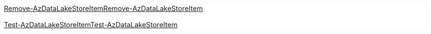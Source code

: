 [<span data-ttu-id="6a62e-159">Remove-AzDataLakeStoreItem</span><span class="sxs-lookup"><span data-stu-id="6a62e-159">Remove-AzDataLakeStoreItem</span></span>](./Remove-AzDataLakeStoreItem.md)

[<span data-ttu-id="6a62e-160">Test-AzDataLakeStoreItem</span><span class="sxs-lookup"><span data-stu-id="6a62e-160">Test-AzDataLakeStoreItem</span></span>](./Test-AzDataLakeStoreItem.md)


